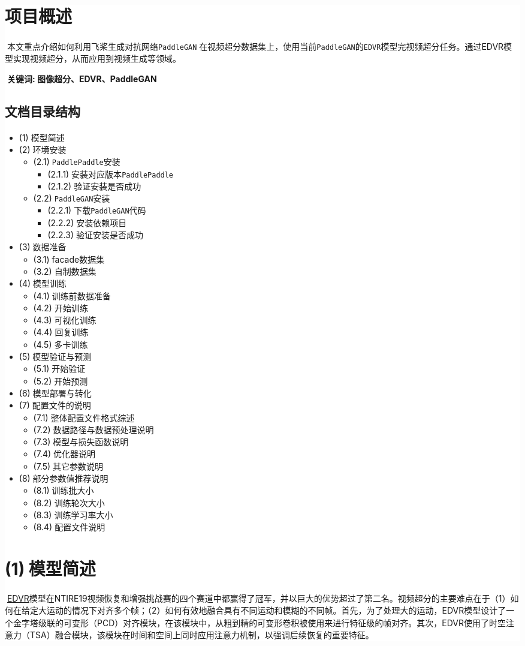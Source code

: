 # 项目概述

​		本文重点介绍如何利用飞桨生成对抗网络`PaddleGAN` 在视频超分数据集上，使用当前`PaddleGAN`的`EDVR`模型完视频超分任务。通过EDVR模型实现视频超分，从而应用到视频生成等领域。

​		**关键词: 图像超分、EDVR、PaddleGAN**

## 文档目录结构

- (1) 模型简述
- (2) 环境安装
  - (2.1) `PaddlePaddle`安装
    - (2.1.1) 安装对应版本`PaddlePaddle`
    - (2.1.2) 验证安装是否成功
  - (2.2) `PaddleGAN`安装
    - (2.2.1) 下载`PaddleGAN`代码
    - (2.2.2) 安装依赖项目
    - (2.2.3) 验证安装是否成功
- (3) 数据准备
  - (3.1) facade数据集
  - (3.2) 自制数据集
- (4) 模型训练
  - (4.1) 训练前数据准备
  - (4.2) 开始训练
  - (4.3) 可视化训练
  - (4.4) 回复训练
  - (4.5) 多卡训练
- (5) 模型验证与预测
  - (5.1) 开始验证
  - (5.2) 开始预测
- (6) 模型部署与转化
- (7) 配置文件的说明
  - (7.1) 整体配置文件格式综述
  - (7.2) 数据路径与数据预处理说明
  - (7.3) 模型与损失函数说明
  - (7.4) 优化器说明
  - (7.5) 其它参数说明
- (8) 部分参数值推荐说明
  - (8.1) 训练批大小
  - (8.2) 训练轮次大小
  - (8.3) 训练学习率大小
  - (8.4) 配置文件说明

# (1) 模型简述

​       [EDVR](https://arxiv.org/pdf/1905.02716.pdf)模型在NTIRE19视频恢复和增强挑战赛的四个赛道中都赢得了冠军，并以巨大的优势超过了第二名。视频超分的主要难点在于（1）如何在给定大运动的情况下对齐多个帧；（2）如何有效地融合具有不同运动和模糊的不同帧。首先，为了处理大的运动，EDVR模型设计了一个金字塔级联的可变形（PCD）对齐模块，在该模块中，从粗到精的可变形卷积被使用来进行特征级的帧对齐。其次，EDVR使用了时空注意力（TSA）融合模块，该模块在时间和空间上同时应用注意力机制，以强调后续恢复的重要特征。
